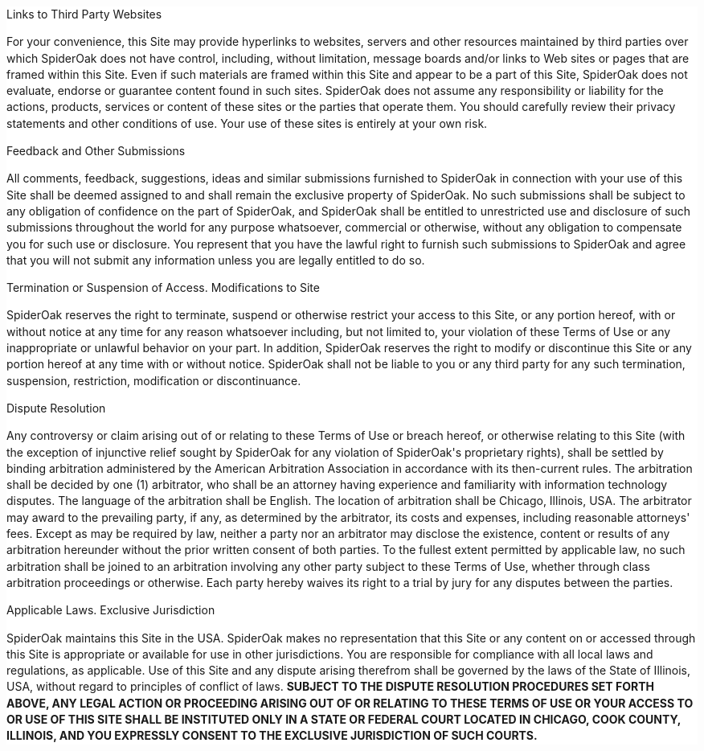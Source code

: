 Links to Third Party Websites

For your convenience, this Site may provide hyperlinks to websites, servers and other resources maintained by third parties over which SpiderOak does not have control, including, without limitation, message boards and/or links to Web sites or pages that are framed within this Site. Even if such materials are framed within this Site and appear to be a part of this Site, SpiderOak does not evaluate, endorse or guarantee content found in such sites. SpiderOak does not assume any responsibility or liability for the actions, products, services or content of these sites or the parties that operate them. You should carefully review their privacy statements and other conditions of use. Your use of these sites is entirely at your own risk.

Feedback and Other Submissions

All comments, feedback, suggestions, ideas and similar submissions furnished to SpiderOak in connection with your use of this Site shall be deemed assigned to and shall remain the exclusive property of SpiderOak. No such submissions shall be subject to any obligation of confidence on the part of SpiderOak, and SpiderOak shall be entitled to unrestricted use and disclosure of such submissions throughout the world for any purpose whatsoever, commercial or otherwise, without any obligation to compensate you for such use or disclosure. You represent that you have the lawful right to furnish such submissions to SpiderOak and agree that you will not submit any information unless you are legally entitled to do so.

Termination or Suspension of Access. Modifications to Site

SpiderOak reserves the right to terminate, suspend or otherwise restrict your access to this Site, or any portion hereof, with or without notice at any time for any reason whatsoever including, but not limited to, your violation of these Terms of Use or any inappropriate or unlawful behavior on your part. In addition, SpiderOak reserves the right to modify or discontinue this Site or any portion hereof at any time with or without notice. SpiderOak shall not be liable to you or any third party for any such termination, suspension, restriction, modification or discontinuance.

Dispute Resolution

Any controversy or claim arising out of or relating to these Terms of Use or breach hereof, or otherwise relating to this Site (with the exception of injunctive relief sought by SpiderOak for any violation of SpiderOak's proprietary rights), shall be settled by binding arbitration administered by the American Arbitration Association in accordance with its then-current rules. The arbitration shall be decided by one (1) arbitrator, who shall be an attorney having experience and familiarity with information technology disputes. The language of the arbitration shall be English. The location of arbitration shall be Chicago, Illinois, USA. The arbitrator may award to the prevailing party, if any, as determined by the arbitrator, its costs and expenses, including reasonable attorneys' fees. Except as may be required by law, neither a party nor an arbitrator may disclose the existence, content or results of any arbitration hereunder without the prior written consent of both parties. To the fullest extent permitted by applicable law, no such arbitration shall be joined to an arbitration involving any other party subject to these Terms of Use, whether through class arbitration proceedings or otherwise. Each party hereby waives its right to a trial by jury for any disputes between the parties.

Applicable Laws. Exclusive Jurisdiction

SpiderOak maintains this Site in the USA. SpiderOak makes no representation that this Site or any content on or accessed through this Site is appropriate or available for use in other jurisdictions. You are responsible for compliance with all local laws and regulations, as applicable. Use of this Site and any dispute arising therefrom shall be governed by the laws of the State of Illinois, USA, without regard to principles of conflict of laws. **SUBJECT TO THE DISPUTE RESOLUTION PROCEDURES SET FORTH ABOVE, ANY LEGAL ACTION OR PROCEEDING ARISING OUT OF OR RELATING TO THESE TERMS OF USE OR YOUR ACCESS TO OR USE OF THIS SITE SHALL BE INSTITUTED ONLY IN A STATE OR FEDERAL COURT LOCATED IN CHICAGO, COOK COUNTY, ILLINOIS, AND YOU EXPRESSLY CONSENT TO THE EXCLUSIVE JURISDICTION OF SUCH COURTS.**
